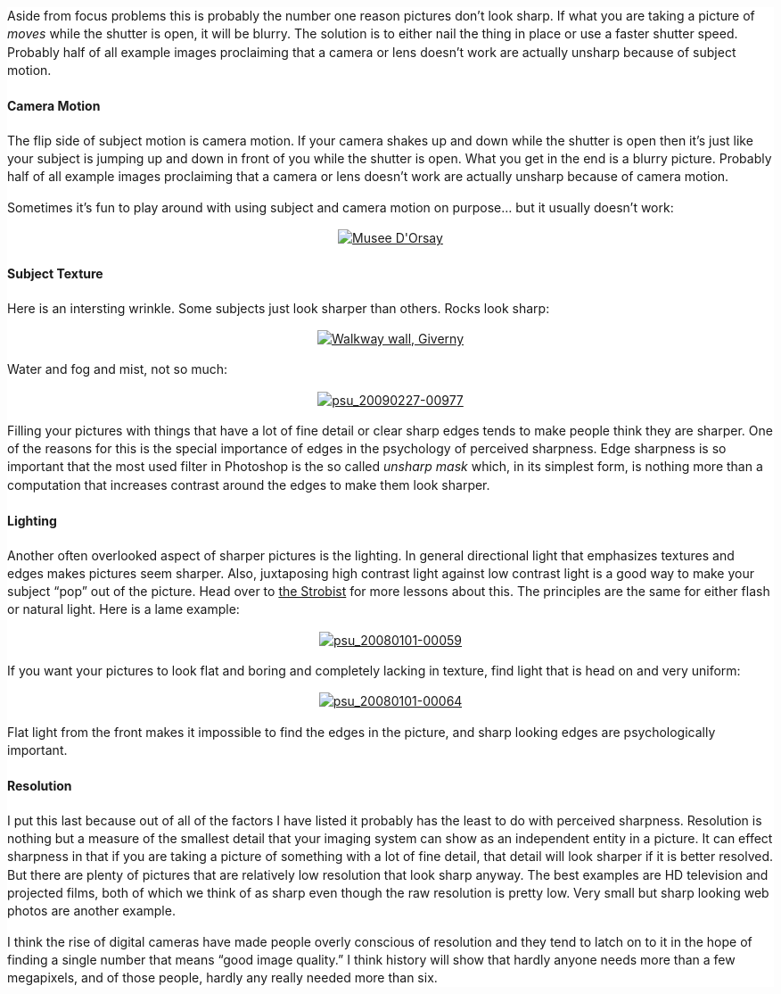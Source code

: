<p>Aside from focus problems this is probably the number one reason pictures don&#8217;t look sharp. If what you are taking a picture of <em>moves</em> while the shutter is open, it will be blurry. The solution is to either nail the thing in place or use a faster shutter speed. Probably half of all example images proclaiming that a camera or lens doesn&#8217;t work are actually unsharp because of subject motion.</p>
<h4>Camera Motion</h4>
<p>The flip side of subject motion is camera motion. If your camera shakes up and down while the shutter is open then it&#8217;s just like your subject is jumping up and down in front of you while the shutter is open. What you get in the end is a blurry picture. Probably half of all example images proclaiming that a camera or lens doesn&#8217;t work are actually unsharp because of camera motion.</p>
<p>Sometimes it&#8217;s fun to play around with using subject and camera motion on purpose&#8230; but it usually doesn&#8217;t work:</p>
<p align="center">
<a href="http://www.flickr.com/photos/79904144@N00/3765475640/" title="Musee D'Orsay by psu13, on Flickr"><img src="http://farm3.static.flickr.com/2497/3765475640_22b2f05549_m.jpg" width="240" height="161" alt="Musee D'Orsay" /></a>
</p>
<h4>Subject Texture</h4>
<p>Here is an intersting wrinkle. Some subjects just look sharper than others.  Rocks look sharp:</p>
<p align="center">
<a href="http://www.flickr.com/photos/79904144@N00/3765481498/" title="Walkway wall, Giverny by psu13, on Flickr"><img src="http://farm3.static.flickr.com/2460/3765481498_e2cd1877ff_m.jpg" width="240" height="161" alt="Walkway wall, Giverny" /></a>
</p>
<p>Water and fog and mist, not so much:</p>
<p align="center">
<a href="http://www.flickr.com/photos/79904144@N00/3338043848/" title="psu_20090227-00977 by psu13, on Flickr"><img src="http://farm4.static.flickr.com/3600/3338043848_f3098ea792_m.jpg" width="240" height="161" alt="psu_20090227-00977" /></a>
</p>
<p>Filling your pictures with things that have a lot of fine detail or clear sharp edges tends to make people think they are sharper. One of the reasons for this is the special importance of edges in the psychology of perceived sharpness. Edge sharpness is so important that the most used filter in Photoshop is the so called <em>unsharp mask</em> which, in its simplest form, is nothing more than a computation that increases contrast around the edges to make them look sharper.</p>
<h4>Lighting</h4>
<p>Another often overlooked aspect of sharper pictures is the lighting. In general directional light that emphasizes textures and edges makes pictures seem sharper. Also, juxtaposing high contrast light against low contrast light is a good way to make your subject &#8220;pop&#8221; out of the picture. Head over to <a href="http://www.strobist.com/">the Strobist</a> for more lessons about this. The principles are the same for either flash or natural light. Here is a lame example:</p>
<p align="center">
<a href="http://www.flickr.com/photos/79904144@N00/4012231787/" title="psu_20080101-00059 by psu13, on Flickr"><img src="http://farm3.static.flickr.com/2591/4012231787_527124d8ac_m.jpg" width="161" height="240" alt="psu_20080101-00059" /></a>
</p>
<p>If you want your pictures to look flat and boring and completely lacking in texture, find light that is head on and very uniform:</p>
<p align="center">
<a href="http://www.flickr.com/photos/79904144@N00/4013000216/" title="psu_20080101-00064 by psu13, on Flickr"><img src="http://farm3.static.flickr.com/2567/4013000216_0fc8351506_m.jpg" width="240" height="161" alt="psu_20080101-00064" /></a>
</p>
<p>Flat light from the front makes it impossible to find the edges in the picture, and sharp looking edges are psychologically important.</p>
<h4>Resolution</h4>
<p>I put this last because out of all of the factors I have listed it probably has the least to do with perceived sharpness. Resolution is nothing but a measure of the smallest detail that your imaging system can show as an independent entity in a picture. It can effect sharpness in that if you are taking a picture of something with a lot of fine detail, that detail will look sharper if it is better resolved. But there are plenty of pictures that are relatively low resolution that look sharp anyway. The best examples are HD television and projected films, both of which we think of as sharp even though the raw resolution is pretty low. Very small but sharp looking web photos are another example.</p>
<p>I think the rise of digital cameras have made people overly conscious of resolution and they tend to latch on to it in the hope of finding a single number that means &#8220;good image quality.&#8221; I think history will show that hardly anyone needs more than a few megapixels, and of those people, hardly any really needed more than six.</p>